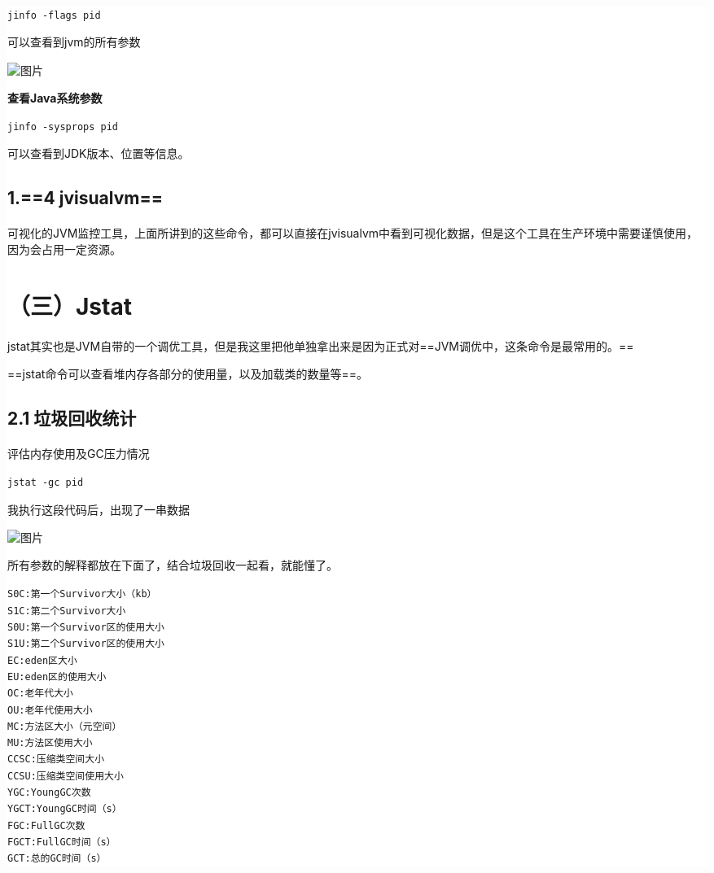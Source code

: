 ```
jinfo -flags pid
```

可以查看到jvm的所有参数

![图片](https://mmbiz.qpic.cn/mmbiz_png/TtgsXZeib3BDrPGNnEwZa40GvsgqNlJ1Zibbs6o0bgBodhHicISC2ldibZlwFkUiblY3lib14jAXiaKujplfe0hhTdSyg/640?wx_fmt=png&tp=webp&wxfrom=5&wx_lazy=1&wx_co=1)

**查看Java系统参数**

```
jinfo -sysprops pid
```

可以查看到JDK版本、位置等信息。

## 1.==4 jvisualvm==

可视化的JVM监控工具，上面所讲到的这些命令，都可以直接在jvisualvm中看到可视化数据，但是这个工具在生产环境中需要谨慎使用，因为会占用一定资源。

# （三）Jstat

jstat其实也是JVM自带的一个调优工具，但是我这里把他单独拿出来是因为正式对==JVM调优中，这条命令是最常用的。==

==jstat命令可以查看堆内存各部分的使用量，以及加载类的数量等==。

## 2.1 垃圾回收统计

评估内存使用及GC压力情况

```
jstat -gc pid
```

我执行这段代码后，出现了一串数据

![图片](https://mmbiz.qpic.cn/mmbiz_png/TtgsXZeib3BDrPGNnEwZa40GvsgqNlJ1Z1CcSwLeL6VVFhQyoZHSFjGkmPGVG19HBf6rQYM5SRyf01FL8SgH5ag/640?wx_fmt=png&tp=webp&wxfrom=5&wx_lazy=1&wx_co=1)

所有参数的解释都放在下面了，结合垃圾回收一起看，就能懂了。

```
S0C:第一个Survivor大小（kb）
S1C:第二个Survivor大小
S0U:第一个Survivor区的使用大小
S1U:第二个Survivor区的使用大小
EC:eden区大小
EU:eden区的使用大小
OC:老年代大小
OU:老年代使用大小
MC:方法区大小（元空间）
MU:方法区使用大小
CCSC:压缩类空间大小
CCSU:压缩类空间使用大小
YGC:YoungGC次数
YGCT:YoungGC时间（s）
FGC:FullGC次数
FGCT:FullGC时间（s）
GCT:总的GC时间（s）
```
